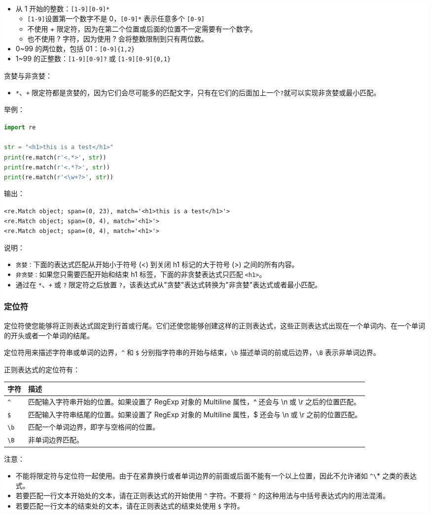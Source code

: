 - 从 1 开始的整数：`[1-9][0-9]*`
  - `[1-9]`设置第一个数字不是 0，`[0-9]*` 表示任意多个 `[0-9]`
  - 不使用 + 限定符，因为在第二个位置或后面的位置不一定需要有一个数字。
  - 也不使用 ? 字符，因为使用 ? 会将整数限制到只有两位数。
- 0~99 的两位数，包括 01：`[0-9]{1,2}`
- 1~99 的正整数：`[1-9][0-9]?` 或 `[1-9][0-9]{0,1}`


贪婪与非贪婪：

- `*`、`+` 限定符都是贪婪的，因为它们会尽可能多的匹配文字，只有在它们的后面加上一个`?`就可以实现非贪婪或最小匹配。

举例：

```py
import re

str = "<h1>this is a test</h1>"
print(re.match(r'<.*>', str))
print(re.match(r'<.*?>', str))
print(re.match(r'<\w+?>', str))
```

输出：

```
<re.Match object; span=(0, 23), match='<h1>this is a test</h1>'>
<re.Match object; span=(0, 4), match='<h1>'>
<re.Match object; span=(0, 4), match='<h1>'>
```

说明：

- `贪婪：`下面的表达式匹配从开始小于符号 (<) 到关闭 h1 标记的大于符号 (>) 之间的所有内容。
- `非贪婪：`如果您只需要匹配开始和结束 h1 标签，下面的非贪婪表达式只匹配 `<h1>`。
- 通过在 `*`、`+` 或 `?` 限定符之后放置 `?`，该表达式从"贪婪"表达式转换为"非贪婪"表达式或者最小匹配。


### 定位符

定位符使您能够将正则表达式固定到行首或行尾。它们还使您能够创建这样的正则表达式，这些正则表达式出现在一个单词内、在一个单词的开头或者一个单词的结尾。

定位符用来描述字符串或单词的边界，`^` 和 `$` 分别指字符串的开始与结束，`\b` 描述单词的前或后边界，`\B` 表示非单词边界。

正则表达式的定位符有：

| 字符 | 描述                                                         |
| :--- | :----------------------------------------------------------- |
| `^`    | 匹配输入字符串开始的位置。如果设置了 RegExp 对象的 Multiline 属性，^ 还会与 \n 或 \r 之后的位置匹配。 |
| `$`    | 匹配输入字符串结尾的位置。如果设置了 RegExp 对象的 Multiline 属性，$ 还会与 \n 或 \r 之前的位置匹配。 |
| `\b`   | 匹配一个单词边界，即字与空格间的位置。                       |
| `\B`   | 非单词边界匹配。                                             |


注意：

- 不能将限定符与定位符一起使用。由于在紧靠换行或者单词边界的前面或后面不能有一个以上位置，因此不允许诸如 `^\`* 之类的表达式。
- 若要匹配一行文本开始处的文本，请在正则表达式的开始使用 `^` 字符。不要将 `^` 的这种用法与中括号表达式内的用法混淆。
- 若要匹配一行文本的结束处的文本，请在正则表达式的结束处使用 `$` 字符。
